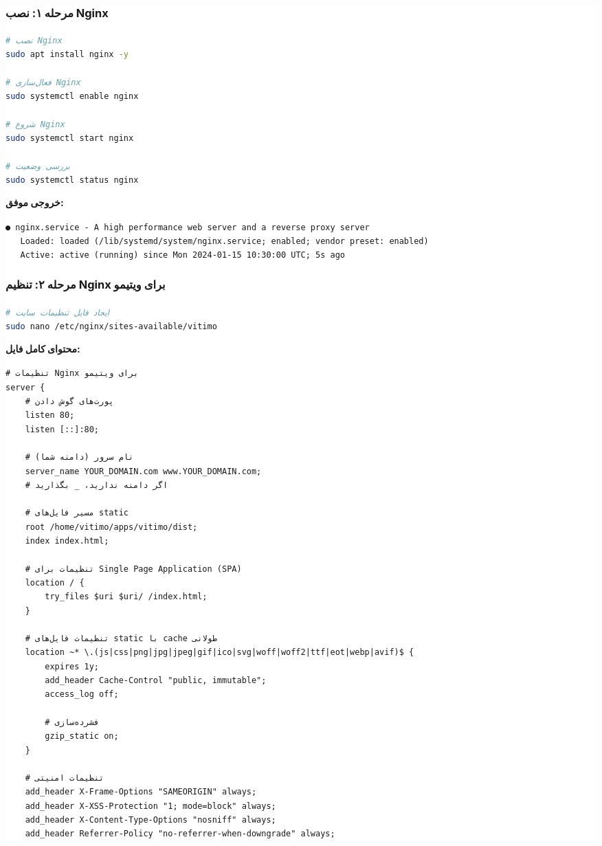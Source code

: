 ### مرحله ۱: نصب Nginx
```bash
# نصب Nginx
sudo apt install nginx -y

# فعال‌سازی Nginx
sudo systemctl enable nginx

# شروع Nginx
sudo systemctl start nginx

# بررسی وضعیت
sudo systemctl status nginx
```

**خروجی موفق:**
```
● nginx.service - A high performance web server and a reverse proxy server
   Loaded: loaded (/lib/systemd/system/nginx.service; enabled; vendor preset: enabled)
   Active: active (running) since Mon 2024-01-15 10:30:00 UTC; 5s ago
```

### مرحله ۲: تنظیم Nginx برای ویتیمو
```bash
# ایجاد فایل تنظیمات سایت
sudo nano /etc/nginx/sites-available/vitimo
```

**محتوای کامل فایل:**
```nginx
# تنظیمات Nginx برای ویتیمو
server {
    # پورت‌های گوش دادن
    listen 80;
    listen [::]:80;
    
    # نام سرور (دامنه شما)
    server_name YOUR_DOMAIN.com www.YOUR_DOMAIN.com;
    # اگر دامنه ندارید، _ بگذارید
    
    # مسیر فایل‌های static
    root /home/vitimo/apps/vitimo/dist;
    index index.html;
    
    # تنظیمات برای Single Page Application (SPA)
    location / {
        try_files $uri $uri/ /index.html;
    }
    
    # تنظیمات فایل‌های static با cache طولانی
    location ~* \.(js|css|png|jpg|jpeg|gif|ico|svg|woff|woff2|ttf|eot|webp|avif)$ {
        expires 1y;
        add_header Cache-Control "public, immutable";
        access_log off;
        
        # فشرده‌سازی
        gzip_static on;
    }
    
    # تنظیمات امنیتی
    add_header X-Frame-Options "SAMEORIGIN" always;
    add_header X-XSS-Protection "1; mode=block" always;
    add_header X-Content-Type-Options "nosniff" always;
    add_header Referrer-Policy "no-referrer-when-downgrade" always;
```